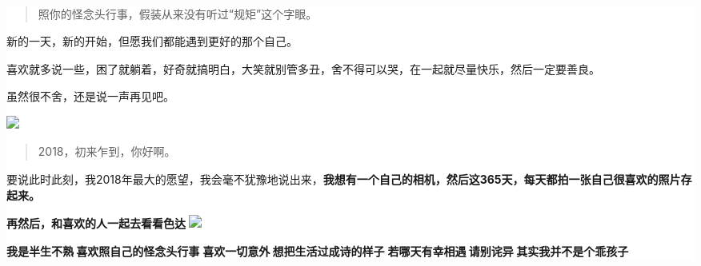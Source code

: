 >照你的怪念头行事，假装从来没有听过“规矩”这个字眼。

新的一天，新的开始，但愿我们都能遇到更好的那个自己。

喜欢就多说一些，困了就躺着，好奇就搞明白，大笑就别管多丑，舍不得可以哭，在一起就尽量快乐，然后一定要善良。

虽然很不舍，还是说一声再见吧。

![](http://upload-images.jianshu.io/upload_images/2190281-1d0b657c706c7450.jpg?imageMogr2/auto-orient/strip%7CimageView2/2/w/1240)


>2018，初来乍到，你好啊。

要说此时此刻，我2018年最大的愿望，我会毫不犹豫地说出来，**我想有一个自己的相机，然后这365天，每天都拍一张自己很喜欢的照片存起来。**

**再然后，和喜欢的人一起去看看色达**
![](http://upload-images.jianshu.io/upload_images/2190281-d9a5991bfe8bc4d7.jpg?imageMogr2/auto-orient/strip%7CimageView2/2/w/1080/q/50)

**我是半生不熟 喜欢照自己的怪念头行事**
**喜欢一切意外 想把生活过成诗的样子**
**若哪天有幸相遇 请别诧异 其实我并不是个乖孩子**